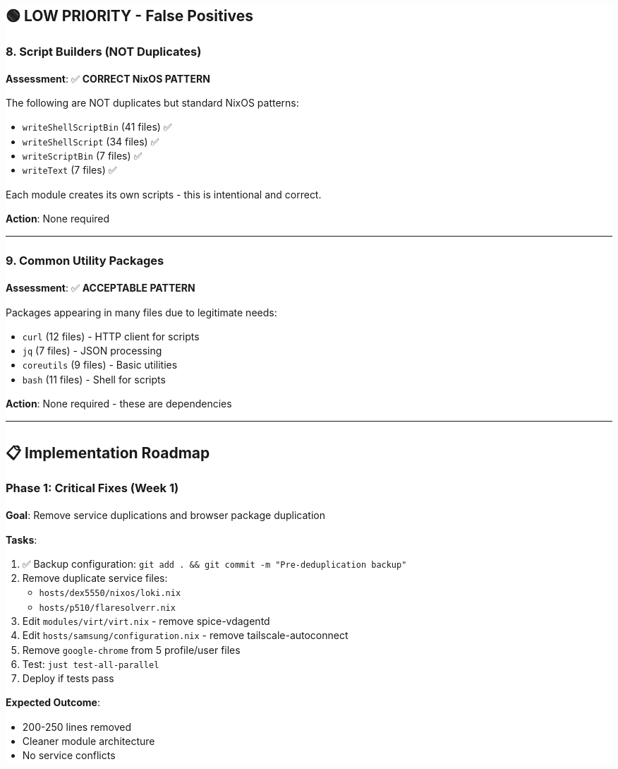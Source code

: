 
## 🟢 LOW PRIORITY - False Positives

### 8. Script Builders (NOT Duplicates)

**Assessment**: ✅ **CORRECT NixOS PATTERN**

The following are NOT duplicates but standard NixOS patterns:

- `writeShellScriptBin` (41 files) ✅
- `writeShellScript` (34 files) ✅
- `writeScriptBin` (7 files) ✅
- `writeText` (7 files) ✅

Each module creates its own scripts - this is intentional and correct.

**Action**: None required

---

### 9. Common Utility Packages

**Assessment**: ✅ **ACCEPTABLE PATTERN**

Packages appearing in many files due to legitimate needs:

- `curl` (12 files) - HTTP client for scripts
- `jq` (7 files) - JSON processing
- `coreutils` (9 files) - Basic utilities
- `bash` (11 files) - Shell for scripts

**Action**: None required - these are dependencies

---

## 📋 Implementation Roadmap

### Phase 1: Critical Fixes (Week 1)

**Goal**: Remove service duplications and browser package duplication

**Tasks**:

1. ✅ Backup configuration: `git add . && git commit -m "Pre-deduplication backup"`
2. Remove duplicate service files:
   - `hosts/dex5550/nixos/loki.nix`
   - `hosts/p510/flaresolverr.nix`
3. Edit `modules/virt/virt.nix` - remove spice-vdagentd
4. Edit `hosts/samsung/configuration.nix` - remove tailscale-autoconnect
5. Remove `google-chrome` from 5 profile/user files
6. Test: `just test-all-parallel`
7. Deploy if tests pass

**Expected Outcome**:

- 200-250 lines removed
- Cleaner module architecture
- No service conflicts
